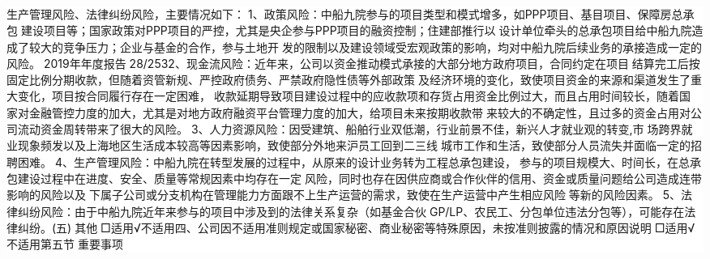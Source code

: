 生产管理风险、法律纠纷风险，主要情况如下：
1、政策风险：中船九院参与的项目类型和模式增多，如PPP项目、基目项目、保障房总承包
建设项目等；国家政策对PPP项目的严控，尤其是央企参与PPP项目的融资控制；住建部推行以
设计单位牵头的总承包项目给中船九院造成了较大的竞争压力；企业与基金的合作，参与土地开
发的限制以及建设领域受宏观政策的影响，均对中船九院后续业务的承接造成一定的风险。
2019年年度报告
28/2532、现金流风险：近年来，公司以资金推动模式承接的大部分地方政府项目，合同约定在项目
结算完工后按固定比例分期收款，但随着资管新规、严控政府债务、严禁政府隐性债等外部政策
及经济环境的变化，致使项目资金的来源和渠道发生了重大变化，项目按合同履行存在一定困难，
收款延期导致项目建设过程中的应收款项和存货占用资金比例过大，而且占用时间较长，随着国
家对金融管控力度的加大，尤其是对地方政府融资平台管理力度的加大，给项目未来按期收款带
来较大的不确定性，且过多的资金占用对公司流动资金周转带来了很大的风险。
3、人力资源风险：因受建筑、船舶行业双低潮，行业前景不佳，新兴人才就业观的转变,市
场跨界就业现象频发以及上海地区生活成本较高等因素影响，致使部分外地来沪员工回到二三线
城市工作和生活，致使部分人员流失并面临一定的招聘困难。
4、生产管理风险：中船九院在转型发展的过程中，从原来的设计业务转为工程总承包建设，
参与的项目规模大、时间长，在总承包建设过程中在进度、安全、质量等常规因素中均存在一定
风险，同时也存在因供应商或合作伙伴的信用、资金或质量问题给公司造成连带影响的风险以及
下属子公司或分支机构在管理能力方面跟不上生产运营的需求，致使在生产运营中产生相应风险
等新的风险因素。
5、法律纠纷风险：由于中船九院近年来参与的项目中涉及到的法律关系复杂（如基金合伙
GP/LP、农民工、分包单位违法分包等），可能存在法律纠纷。(五)
其他
□适用√不适用四、公司因不适用准则规定或国家秘密、商业秘密等特殊原因，未按准则披露的情况和原因说明
□适用√不适用第五节
重要事项